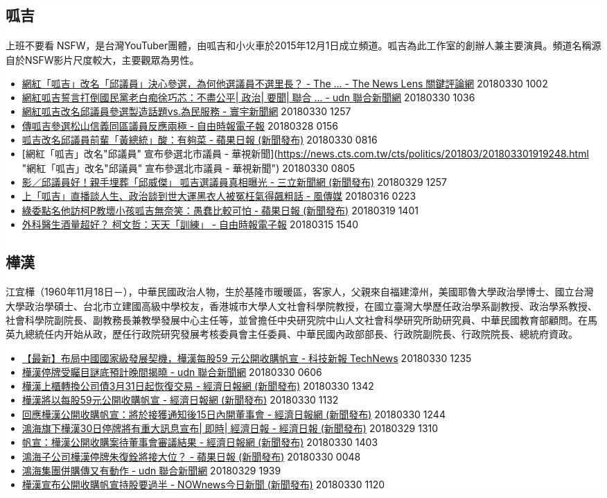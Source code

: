 ## 呱吉

上班不要看 NSFW，是台灣YouTuber團體，由呱吉和小火車於2015年12月1日成立頻道。呱吉為此工作室的創辦人兼主要演員。頻道名稱源自於NSFW影片尺度較大，主要觀眾為男性。
- [網紅「呱吉」改名「邱議員」決心參選，為何他選議員不選里長？ - The ... - The News Lens 關鍵評論網](https://www.thenewslens.com/article/92714 "網紅「呱吉」改名「邱議員」決心參選，為何他選議員不選里長？ - The ... - The News Lens 關鍵評論網") 20180330 1002
- [網紅呱吉誓言打倒國民黨老白痴徐巧芯：不盡公平| 政治| 要聞| 聯合 ... - udn 聯合新聞網](https://udn.com/news/story/6656/3061252 "網紅呱吉誓言打倒國民黨老白痴徐巧芯：不盡公平| 政治| 要聞| 聯合 ... - udn 聯合新聞網") 20180330 1036
- [網紅呱吉改名邱議員參選製造話題vs.為民服務 - 寰宇新聞網](http://globalnewstv.com.tw/%E7%B6%B2%E7%B4%85%E5%91%B1%E5%90%89%E6%94%B9%E5%90%8D%E9%82%B1%E8%AD%B0%E5%93%A1%E5%8F%83%E9%81%B8-%E8%A3%BD%E9%80%A0%E8%A9%B1%E9%A1%8C-vs-%E7%82%BA%E6%B0%91%E6%9C%8D%E5%8B%99/ "網紅呱吉改名邱議員參選製造話題vs.為民服務 - 寰宇新聞網") 20180330 1257
- [傳呱吉參選松山信義同區議員反應兩極 - 自由時報電子報](http://news.ltn.com.tw/news/politics/breakingnews/2378749 "傳呱吉參選松山信義同區議員反應兩極 - 自由時報電子報") 20180328 0156
- [呱吉改名邱議員前輩「黃總統」酸：有夠菜 - 蘋果日報 (新聞發布)](https://tw.news.appledaily.com/life/realtime/20180330/1325434/ "呱吉改名邱議員前輩「黃總統」酸：有夠菜 - 蘋果日報 (新聞發布)") 20180330 0816
- [網紅「呱吉」改名"邱議員" 宣布參選北市議員 - 華視新聞](https://news.cts.com.tw/cts/politics/201803/201803301919248.html "網紅「呱吉」改名"邱議員" 宣布參選北市議員 - 華視新聞") 20180330 0805
- [影／邱議員好！親手埋葬「邱威傑」 呱吉選議員真相曝光 - 三立新聞網 (新聞發布)](https://www.setn.com/News.aspx?NewsID=363297 "影／邱議員好！親手埋葬「邱威傑」 呱吉選議員真相曝光 - 三立新聞網 (新聞發布)") 20180329 1257
- [上「呱吉」直播談人生、政治談到世大運黑衣人被冤枉氣得飆粗話 - 風傳媒](http://www.storm.mg/article/411599 "上「呱吉」直播談人生、政治談到世大運黑衣人被冤枉氣得飆粗話 - 風傳媒") 20180316 0223
- [綠委點名他訪柯P教壞小孩呱吉無奈笑：愚蠢比較可怕 - 蘋果日報 (新聞發布)](https://tw.appledaily.com/new/realtime/20180319/1317983/ "綠委點名他訪柯P教壞小孩呱吉無奈笑：愚蠢比較可怕 - 蘋果日報 (新聞發布)") 20180319 1401
- [外科醫生酒量超好？ 柯文哲：天天「訓練」 - 自由時報電子報](http://news.ltn.com.tw/news/politics/breakingnews/2366921 "外科醫生酒量超好？ 柯文哲：天天「訓練」 - 自由時報電子報") 20180315 1540

## 樺漢

江宜樺（1960年11月18日－），中華民國政治人物，生於基隆市暖暖區，客家人，父親來自福建漳州，美國耶魯大學政治學博士、國立台灣大學政治學碩士、台北市立建國高級中學校友，香港城市大學人文社會科學院教授，在國立臺灣大學歷任政治學系副教授、政治學系教授、社會科學院副院長、副教務長兼教學發展中心主任等，並曾擔任中央研究院中山人文社會科學研究所助研究員、中華民國教育部顧問。在馬英九總統任内开始从政，歷任行政院研究發展考核委員會主任委員、中華民國內政部部長、行政院副院長、行政院院長、總統府資政。
- [【最新】布局中國國家級發展契機，樺漢每股59 元公開收購帆宣 - 科技新報 TechNews](http://finance.technews.tw/2018/03/30/ennoconn-micb2b/ "【最新】布局中國國家級發展契機，樺漢每股59 元公開收購帆宣 - 科技新報 TechNews") 20180330 1235
- [樺漢停牌受矚目謎底預計晚間揭曉 - udn 聯合新聞網](https://udn.com/news/story/7251/3060661 "樺漢停牌受矚目謎底預計晚間揭曉 - udn 聯合新聞網") 20180330 0606
- [樺漢上櫃轉換公司債3月31日起恢復交易 - 經濟日報網 (新聞發布)](https://money.udn.com/money/story/5641/3061633 "樺漢上櫃轉換公司債3月31日起恢復交易 - 經濟日報網 (新聞發布)") 20180330 1342
- [樺漢將以每股59元公開收購帆宣 - 經濟日報網 (新聞發布)](https://money.udn.com/money/story/5641/3061362 "樺漢將以每股59元公開收購帆宣 - 經濟日報網 (新聞發布)") 20180330 1132
- [回應樺漢公開收購帆宣：將於接獲通知後15日內開董事會 - 經濟日報網 (新聞發布)](https://money.udn.com/money/story/5641/3061576 "回應樺漢公開收購帆宣：將於接獲通知後15日內開董事會 - 經濟日報網 (新聞發布)") 20180330 1244
- [鴻海旗下樺漢30日停牌將有重大訊息宣布| 即時| 經濟日報 - 經濟日報 (新聞發布)](https://money.udn.com/money/story/5641/3059549 "鴻海旗下樺漢30日停牌將有重大訊息宣布| 即時| 經濟日報 - 經濟日報 (新聞發布)") 20180329 1310
- [帆宣：樺漢公開收購案待董事會審議結果 - 經濟日報網 (新聞發布)](https://money.udn.com/money/story/5641/3061670 "帆宣：樺漢公開收購案待董事會審議結果 - 經濟日報網 (新聞發布)") 20180330 1403
- [鴻海子公司樺漢停牌朱復銓將接大位？ - 蘋果日報 (新聞發布)](https://tw.finance.appledaily.com/realtime/20180330/1325093 "鴻海子公司樺漢停牌朱復銓將接大位？ - 蘋果日報 (新聞發布)") 20180330 0048
- [鴻海集團併購傳又有動作 - udn 聯合新聞網](https://www.udn.com/news/story/7240/3059942 "鴻海集團併購傳又有動作 - udn 聯合新聞網") 20180329 1939
- [樺漢宣布公開收購帆宣持股要過半 - NOWnews今日新聞 (新聞發布)](https://m.nownews.com/news/2727405 "樺漢宣布公開收購帆宣持股要過半 - NOWnews今日新聞 (新聞發布)") 20180330 1120
